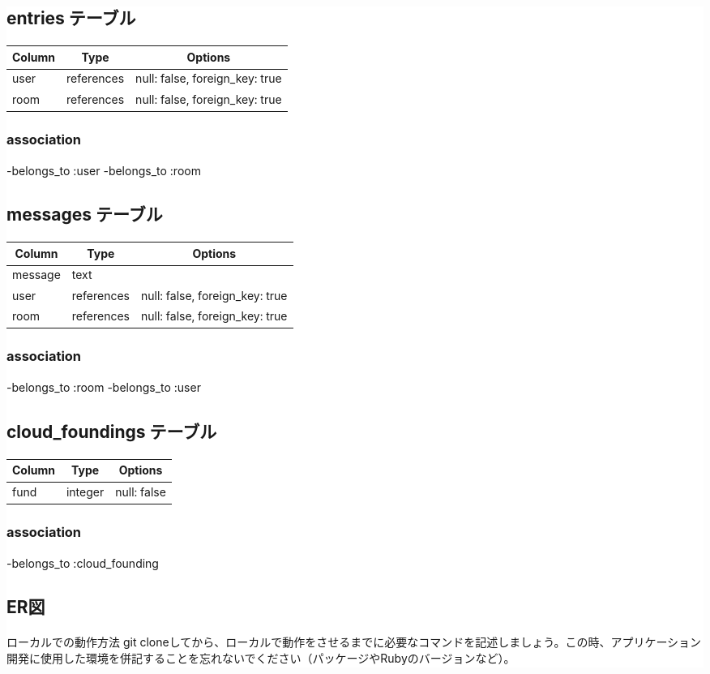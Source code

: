 ## entries テーブル
| Column | Type       | Options                        |
| ------ | ---------- | ------------------------------ |
| user   | references | null: false, foreign_key: true |
| room   | references | null: false, foreign_key: true |

### association
-belongs_to :user
-belongs_to :room

## messages テーブル
| Column  | Type       | Options                        |
| ------- | ---------- | ------------------------------ |
| message | text       |                                |
| user    | references | null: false, foreign_key: true |
| room    | references | null: false, foreign_key: true |

### association
-belongs_to :room
-belongs_to :user

## cloud_foundings テーブル
| Column | Type    | Options     |
| ------ | ------- | ----------- |
| fund   | integer | null: false |

### association
-belongs_to :cloud_founding

## ER図
[ER図]: https://gyazo.com/79dc6a9be51314596a97b2ba233309ca "ER図"

ローカルでの動作方法
git cloneしてから、ローカルで動作をさせるまでに必要なコマンドを記述しましょう。この時、アプリケーション開発に使用した環境を併記することを忘れないでください（パッケージやRubyのバージョンなど）。